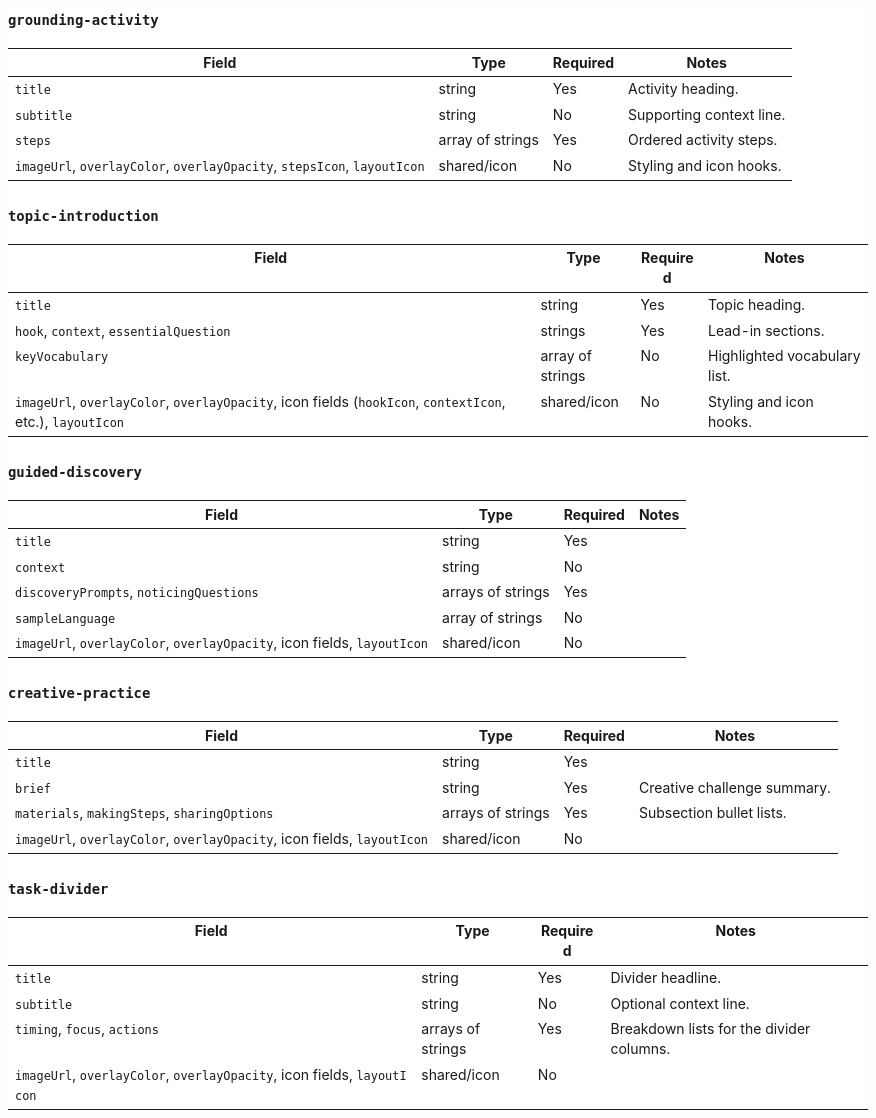 ### `grounding-activity`

| Field | Type | Required | Notes |
| --- | --- | --- | --- |
| `title` | string | Yes | Activity heading.
| `subtitle` | string | No | Supporting context line.
| `steps` | array of strings | Yes | Ordered activity steps.
| `imageUrl`, `overlayColor`, `overlayOpacity`, `stepsIcon`, `layoutIcon` | shared/icon | No | Styling and icon hooks.

### `topic-introduction`

| Field | Type | Required | Notes |
| --- | --- | --- | --- |
| `title` | string | Yes | Topic heading.
| `hook`, `context`, `essentialQuestion` | strings | Yes | Lead-in sections.
| `keyVocabulary` | array of strings | No | Highlighted vocabulary list.
| `imageUrl`, `overlayColor`, `overlayOpacity`, icon fields (`hookIcon`, `contextIcon`, etc.), `layoutIcon` | shared/icon | No | Styling and icon hooks.

### `guided-discovery`

| Field | Type | Required | Notes |
| --- | --- | --- | --- |
| `title` | string | Yes |
| `context` | string | No |
| `discoveryPrompts`, `noticingQuestions` | arrays of strings | Yes |
| `sampleLanguage` | array of strings | No |
| `imageUrl`, `overlayColor`, `overlayOpacity`, icon fields, `layoutIcon` | shared/icon | No |

### `creative-practice`

| Field | Type | Required | Notes |
| --- | --- | --- | --- |
| `title` | string | Yes |
| `brief` | string | Yes | Creative challenge summary.
| `materials`, `makingSteps`, `sharingOptions` | arrays of strings | Yes | Subsection bullet lists.
| `imageUrl`, `overlayColor`, `overlayOpacity`, icon fields, `layoutIcon` | shared/icon | No |

### `task-divider`

| Field | Type | Required | Notes |
| --- | --- | --- | --- |
| `title` | string | Yes | Divider headline.
| `subtitle` | string | No | Optional context line.
| `timing`, `focus`, `actions` | arrays of strings | Yes | Breakdown lists for the divider columns.
| `imageUrl`, `overlayColor`, `overlayOpacity`, icon fields, `layoutIcon` | shared/icon | No |
